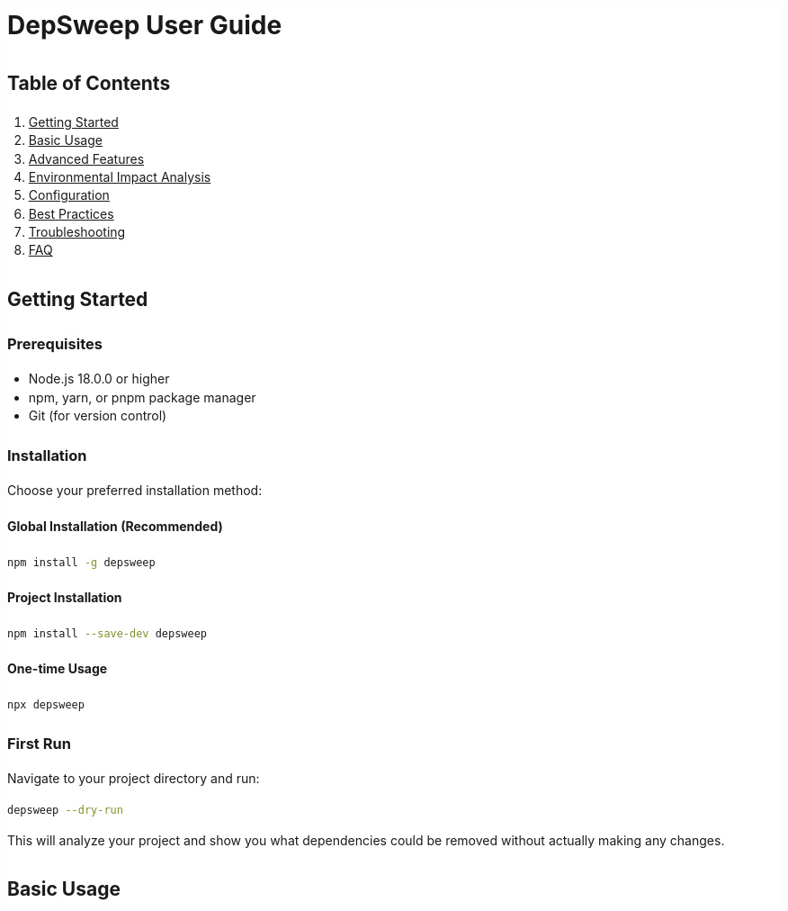 # DepSweep User Guide

## Table of Contents

1. [Getting Started](#getting-started)
2. [Basic Usage](#basic-usage)
3. [Advanced Features](#advanced-features)
4. [Environmental Impact Analysis](#environmental-impact-analysis)
5. [Configuration](#configuration)
6. [Best Practices](#best-practices)
7. [Troubleshooting](#troubleshooting)
8. [FAQ](#faq)

## Getting Started

### Prerequisites

- Node.js 18.0.0 or higher
- npm, yarn, or pnpm package manager
- Git (for version control)

### Installation

Choose your preferred installation method:

#### Global Installation (Recommended)
```bash
npm install -g depsweep
```

#### Project Installation
```bash
npm install --save-dev depsweep
```

#### One-time Usage
```bash
npx depsweep
```

### First Run

Navigate to your project directory and run:

```bash
depsweep --dry-run
```

This will analyze your project and show you what dependencies could be removed without actually making any changes.

## Basic Usage
